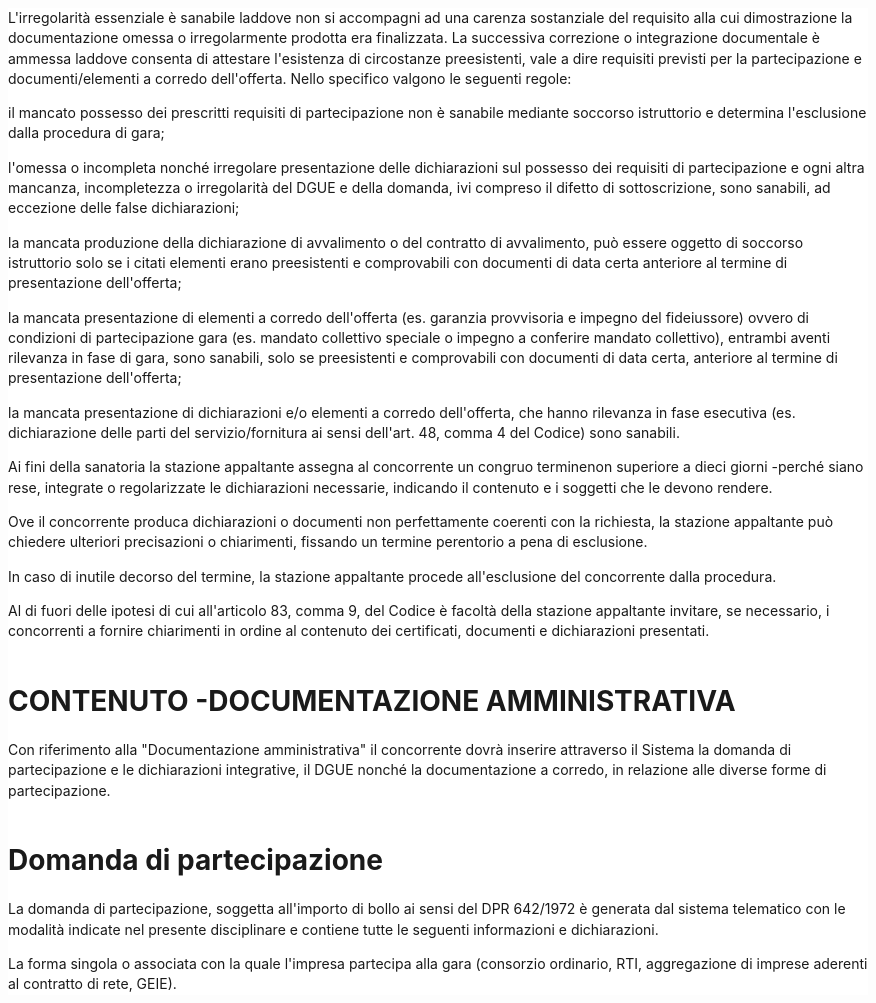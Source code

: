 L'irregolarità essenziale è sanabile laddove non si accompagni ad una carenza sostanziale del requisito alla cui dimostrazione la documentazione omessa o irregolarmente prodotta era finalizzata. La successiva correzione o integrazione documentale è ammessa laddove consenta di attestare l'esistenza di circostanze preesistenti, vale a dire requisiti previsti per la partecipazione e documenti/elementi a corredo dell'offerta. Nello specifico valgono le seguenti regole:

il mancato possesso dei prescritti requisiti di partecipazione non è sanabile mediante soccorso istruttorio e determina l'esclusione dalla procedura di gara;

l'omessa o incompleta nonché irregolare presentazione delle dichiarazioni sul possesso dei requisiti di partecipazione e ogni altra mancanza, incompletezza o irregolarità del DGUE e della domanda, ivi compreso il difetto di sottoscrizione, sono sanabili, ad eccezione delle false dichiarazioni;

la mancata produzione della dichiarazione di avvalimento o del contratto di avvalimento, può essere oggetto di soccorso istruttorio solo se i citati elementi erano preesistenti e comprovabili con documenti di data certa anteriore al termine di presentazione dell'offerta;

la mancata presentazione di elementi a corredo dell'offerta (es. garanzia provvisoria e impegno del fideiussore) ovvero di condizioni di partecipazione gara (es. mandato collettivo speciale o impegno a conferire mandato collettivo), entrambi aventi rilevanza in fase di gara, sono sanabili, solo se preesistenti e comprovabili con documenti di data certa, anteriore al termine di presentazione dell'offerta;

la mancata presentazione di dichiarazioni e/o elementi a corredo dell'offerta, che hanno rilevanza in fase esecutiva (es. dichiarazione delle parti del servizio/fornitura ai sensi dell'art. 48, comma 4 del Codice) sono sanabili.

Ai fini della sanatoria la stazione appaltante assegna al concorrente un congruo terminenon superiore a dieci giorni -perché siano rese, integrate o regolarizzate le dichiarazioni necessarie, indicando il contenuto e i soggetti che le devono rendere.

Ove il concorrente produca dichiarazioni o documenti non perfettamente coerenti con la richiesta, la stazione appaltante può chiedere ulteriori precisazioni o chiarimenti, fissando un termine perentorio a pena di esclusione.

In caso di inutile decorso del termine, la stazione appaltante procede all'esclusione del concorrente dalla procedura.

Al di fuori delle ipotesi di cui all'articolo 83, comma 9, del Codice è facoltà della stazione appaltante invitare, se necessario, i concorrenti a fornire chiarimenti in ordine al contenuto dei certificati, documenti e dichiarazioni presentati.

# CONTENUTO -DOCUMENTAZIONE AMMINISTRATIVA
Con riferimento alla "Documentazione amministrativa" il concorrente dovrà inserire attraverso il Sistema la domanda di partecipazione e le dichiarazioni integrative, il DGUE nonché la documentazione a corredo, in relazione alle diverse forme di partecipazione.

# Domanda di partecipazione
La domanda di partecipazione, soggetta all'importo di bollo ai sensi del DPR 642/1972 è generata dal sistema telematico con le modalità indicate nel presente disciplinare e contiene tutte le seguenti informazioni e dichiarazioni.

La forma singola o associata con la quale l'impresa partecipa alla gara (consorzio ordinario, RTI, aggregazione di imprese aderenti al contratto di rete, GEIE).

